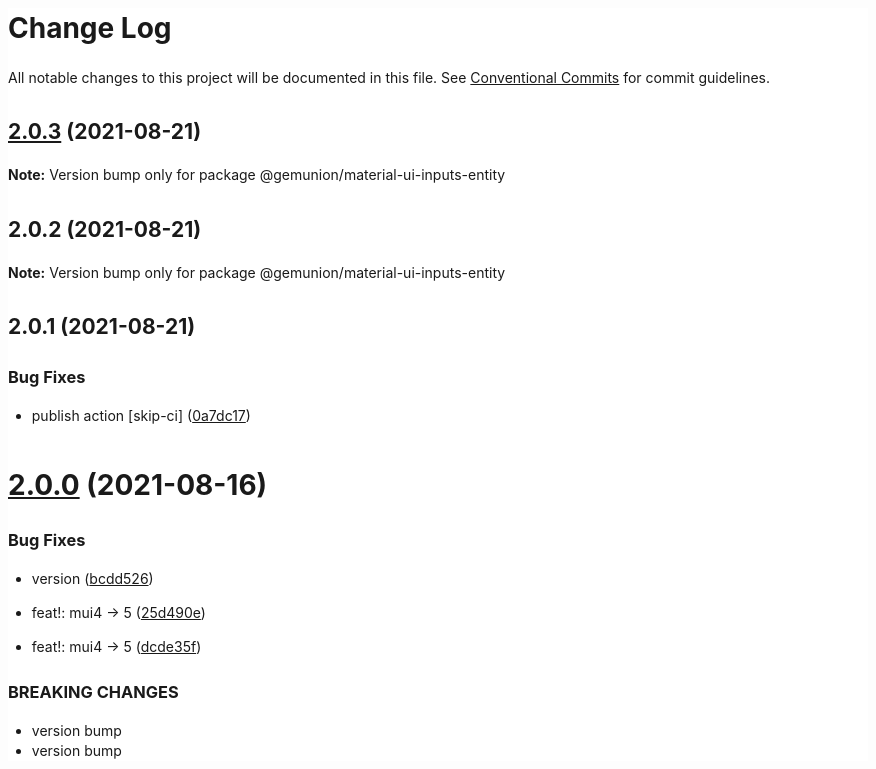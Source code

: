 # Change Log

All notable changes to this project will be documented in this file.
See [Conventional Commits](https://conventionalcommits.org) for commit guidelines.

## [2.0.3](https://github.com/gemunion/material-ui-packages/compare/@gemunion/material-ui-inputs-entity@2.0.2...@gemunion/material-ui-inputs-entity@2.0.3) (2021-08-21)

**Note:** Version bump only for package @gemunion/material-ui-inputs-entity





## 2.0.2 (2021-08-21)

**Note:** Version bump only for package @gemunion/material-ui-inputs-entity





## 2.0.1 (2021-08-21)


### Bug Fixes

* publish action [skip-ci] ([0a7dc17](https://github.com/gemunion/material-ui-packages/commit/0a7dc17c291690b045871be266e5b48d8f896b33))





# [2.0.0](https://github.com/gemunion/material-ui-packages/compare/@gemunion/material-ui-inputs-entity@0.1.23...@gemunion/material-ui-inputs-entity@2.0.0) (2021-08-16)


### Bug Fixes

* version ([bcdd526](https://github.com/gemunion/material-ui-packages/commit/bcdd5261b166d4f1e350ea18859ccdd16d9615a3))


* feat!: mui4 -> 5 ([25d490e](https://github.com/gemunion/material-ui-packages/commit/25d490ea05a098906581a982d48bdc9118909d00))
* feat!: mui4 -> 5 ([dcde35f](https://github.com/gemunion/material-ui-packages/commit/dcde35f58f2ebfef0a64f851776942e31110c3fc))


### BREAKING CHANGES

* version bump
* version bump
